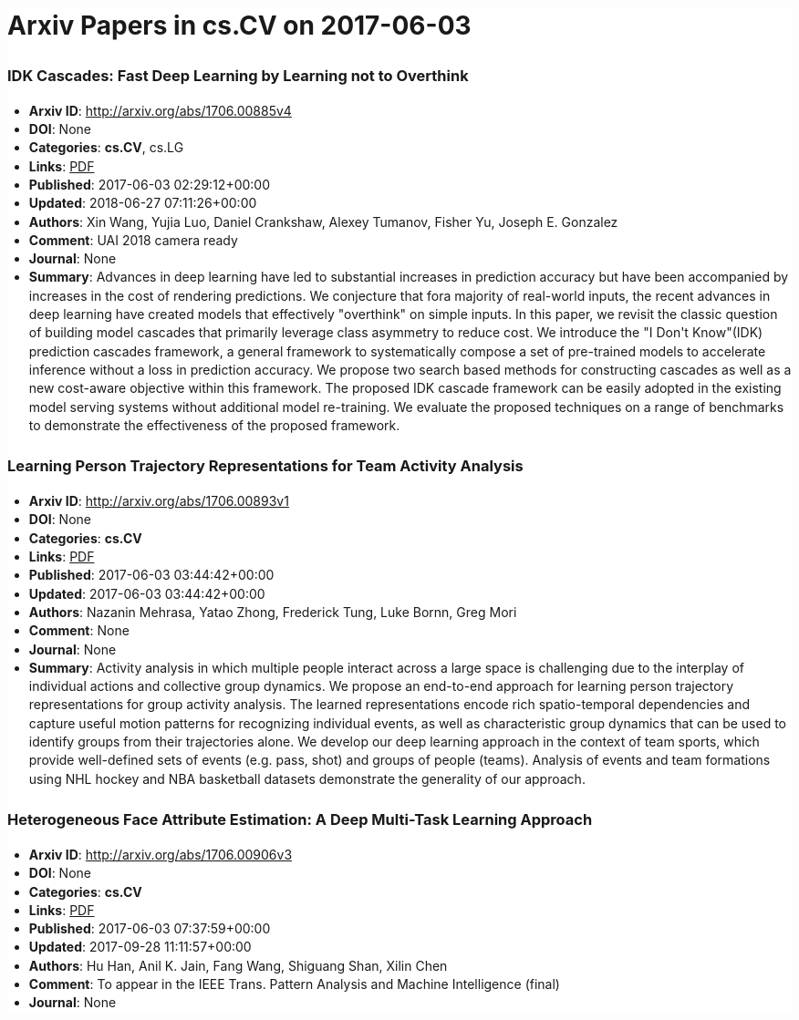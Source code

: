 # Arxiv Papers in cs.CV on 2017-06-03
### IDK Cascades: Fast Deep Learning by Learning not to Overthink
- **Arxiv ID**: http://arxiv.org/abs/1706.00885v4
- **DOI**: None
- **Categories**: **cs.CV**, cs.LG
- **Links**: [PDF](http://arxiv.org/pdf/1706.00885v4)
- **Published**: 2017-06-03 02:29:12+00:00
- **Updated**: 2018-06-27 07:11:26+00:00
- **Authors**: Xin Wang, Yujia Luo, Daniel Crankshaw, Alexey Tumanov, Fisher Yu, Joseph E. Gonzalez
- **Comment**: UAI 2018 camera ready
- **Journal**: None
- **Summary**: Advances in deep learning have led to substantial increases in prediction accuracy but have been accompanied by increases in the cost of rendering predictions. We conjecture that fora majority of real-world inputs, the recent advances in deep learning have created models that effectively "overthink" on simple inputs. In this paper, we revisit the classic question of building model cascades that primarily leverage class asymmetry to reduce cost. We introduce the "I Don't Know"(IDK) prediction cascades framework, a general framework to systematically compose a set of pre-trained models to accelerate inference without a loss in prediction accuracy. We propose two search based methods for constructing cascades as well as a new cost-aware objective within this framework. The proposed IDK cascade framework can be easily adopted in the existing model serving systems without additional model re-training. We evaluate the proposed techniques on a range of benchmarks to demonstrate the effectiveness of the proposed framework.



### Learning Person Trajectory Representations for Team Activity Analysis
- **Arxiv ID**: http://arxiv.org/abs/1706.00893v1
- **DOI**: None
- **Categories**: **cs.CV**
- **Links**: [PDF](http://arxiv.org/pdf/1706.00893v1)
- **Published**: 2017-06-03 03:44:42+00:00
- **Updated**: 2017-06-03 03:44:42+00:00
- **Authors**: Nazanin Mehrasa, Yatao Zhong, Frederick Tung, Luke Bornn, Greg Mori
- **Comment**: None
- **Journal**: None
- **Summary**: Activity analysis in which multiple people interact across a large space is challenging due to the interplay of individual actions and collective group dynamics. We propose an end-to-end approach for learning person trajectory representations for group activity analysis. The learned representations encode rich spatio-temporal dependencies and capture useful motion patterns for recognizing individual events, as well as characteristic group dynamics that can be used to identify groups from their trajectories alone. We develop our deep learning approach in the context of team sports, which provide well-defined sets of events (e.g. pass, shot) and groups of people (teams). Analysis of events and team formations using NHL hockey and NBA basketball datasets demonstrate the generality of our approach.



### Heterogeneous Face Attribute Estimation: A Deep Multi-Task Learning Approach
- **Arxiv ID**: http://arxiv.org/abs/1706.00906v3
- **DOI**: None
- **Categories**: **cs.CV**
- **Links**: [PDF](http://arxiv.org/pdf/1706.00906v3)
- **Published**: 2017-06-03 07:37:59+00:00
- **Updated**: 2017-09-28 11:11:57+00:00
- **Authors**: Hu Han, Anil K. Jain, Fang Wang, Shiguang Shan, Xilin Chen
- **Comment**: To appear in the IEEE Trans. Pattern Analysis and Machine
  Intelligence (final)
- **Journal**: None
